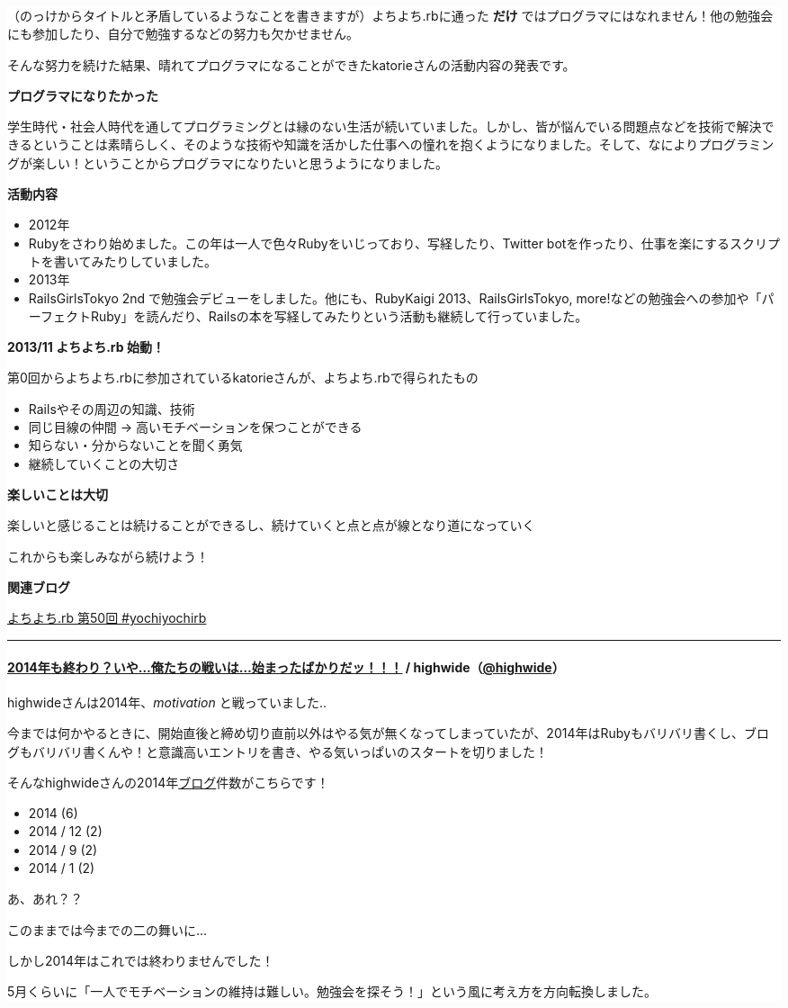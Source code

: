 （のっけからタイトルと矛盾しているようなことを書きますが）よちよち.rbに通った **だけ** ではプログラマにはなれません！他の勉強会にも参加したり、自分で勉強するなどの努力も欠かせません。

そんな努力を続けた結果、晴れてプログラマになることができたkatorieさんの活動内容の発表です。

**プログラマになりたかった**

学生時代・社会人時代を通してプログラミングとは縁のない生活が続いていました。しかし、皆が悩んでいる問題点などを技術で解決できるということは素晴らしく、そのような技術や知識を活かした仕事への憧れを抱くようになりました。そして、なによりプログラミングが楽しい！ということからプログラマになりたいと思うようになりました。

**活動内容**

* 2012年
 * Rubyをさわり始めました。この年は一人で色々Rubyをいじっており、写経したり、Twitter botを作ったり、仕事を楽にするスクリプトを書いてみたりしていました。
* 2013年
 * RailsGirlsTokyo 2nd で勉強会デビューをしました。他にも、RubyKaigi 2013、RailsGirlsTokyo, more!などの勉強会への参加や「パーフェクトRuby」を読んだり、Railsの本を写経してみたりという活動も継続して行っていました。

**2013/11 よちよち.rb 始動！**

第0回からよちよち.rbに参加されているkatorieさんが、よちよち.rbで得られたもの
* Railsやその周辺の知識、技術
* 同じ目線の仲間 → 高いモチベーションを保つことができる
* 知らない・分からないことを聞く勇気
* 継続していくことの大切さ

**楽しいことは大切**

楽しいと感じることは続けることができるし、続けていくと点と点が線となり道になっていく

これからも楽しみながら続けよう！

**関連ブログ**

[よちよち.rb 第50回 #yochiyochirb](http://d.hatena.ne.jp/katoriexxxkatorie/20141222/1419247215)

---

#### [2014年も終わり？いや…俺たちの戦いは…始まったばかりだッ！！！](http://www.slideshare.net/takahirouchiyama2/20141220-lt-up) / highwide（[@highwide](https://twitter.com/highwide)）

highwideさんは2014年、_motivation_ と戦っていました..

今までは何かやるときに、開始直後と締め切り直前以外はやる気が無くなってしまっていたが、2014年はRubyもバリバリ書くし、ブログもバリバリ書くんや！と意識高いエントリを書き、やる気いっぱいのスタートを切りました！

そんなhighwideさんの2014年[ブログ](http://highwide.hatenablog.com/)件数がこちらです！

* 2014 (6)  
 * 2014 / 12 (2)  
 * 2014 / 9 (2)  
 * 2014 / 1 (2)

あ、あれ？？

このままでは今までの二の舞いに...

しかし2014年はこれでは終わりませんでした！

5月くらいに「一人でモチベーションの維持は難しい。勉強会を探そう！」という風に考え方を方向転換しました。
